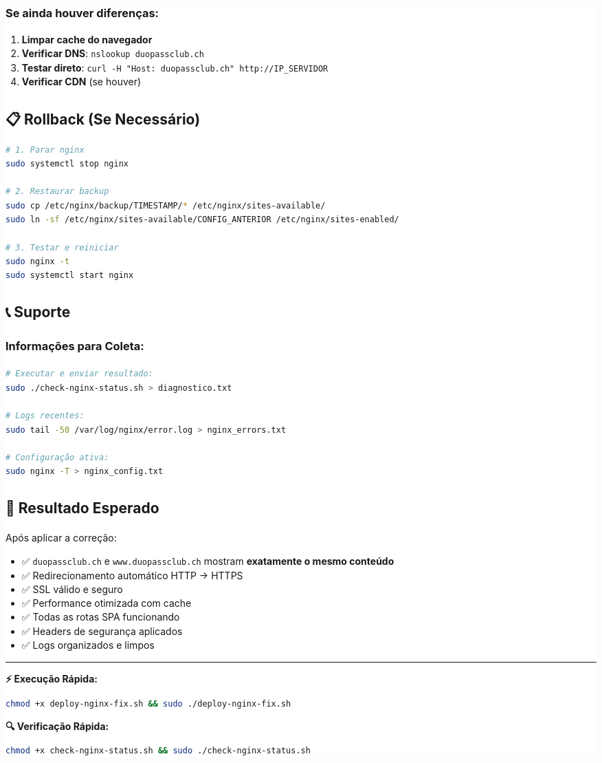 ### Se ainda houver diferenças:
1. **Limpar cache do navegador**
2. **Verificar DNS**: `nslookup duopassclub.ch`
3. **Testar direto**: `curl -H "Host: duopassclub.ch" http://IP_SERVIDOR`
4. **Verificar CDN** (se houver)

## 📋 Rollback (Se Necessário)

```bash
# 1. Parar nginx
sudo systemctl stop nginx

# 2. Restaurar backup
sudo cp /etc/nginx/backup/TIMESTAMP/* /etc/nginx/sites-available/
sudo ln -sf /etc/nginx/sites-available/CONFIG_ANTERIOR /etc/nginx/sites-enabled/

# 3. Testar e reiniciar
sudo nginx -t
sudo systemctl start nginx
```

## 📞 Suporte

### Informações para Coleta:
```bash
# Executar e enviar resultado:
sudo ./check-nginx-status.sh > diagnostico.txt

# Logs recentes:
sudo tail -50 /var/log/nginx/error.log > nginx_errors.txt

# Configuração ativa:
sudo nginx -T > nginx_config.txt
```

## 🎯 Resultado Esperado

Após aplicar a correção:
- ✅ `duopassclub.ch` e `www.duopassclub.ch` mostram **exatamente o mesmo conteúdo**
- ✅ Redirecionamento automático HTTP → HTTPS
- ✅ SSL válido e seguro
- ✅ Performance otimizada com cache
- ✅ Todas as rotas SPA funcionando
- ✅ Headers de segurança aplicados
- ✅ Logs organizados e limpos

---

**⚡ Execução Rápida:**
```bash
chmod +x deploy-nginx-fix.sh && sudo ./deploy-nginx-fix.sh
```

**🔍 Verificação Rápida:**
```bash
chmod +x check-nginx-status.sh && sudo ./check-nginx-status.sh
```